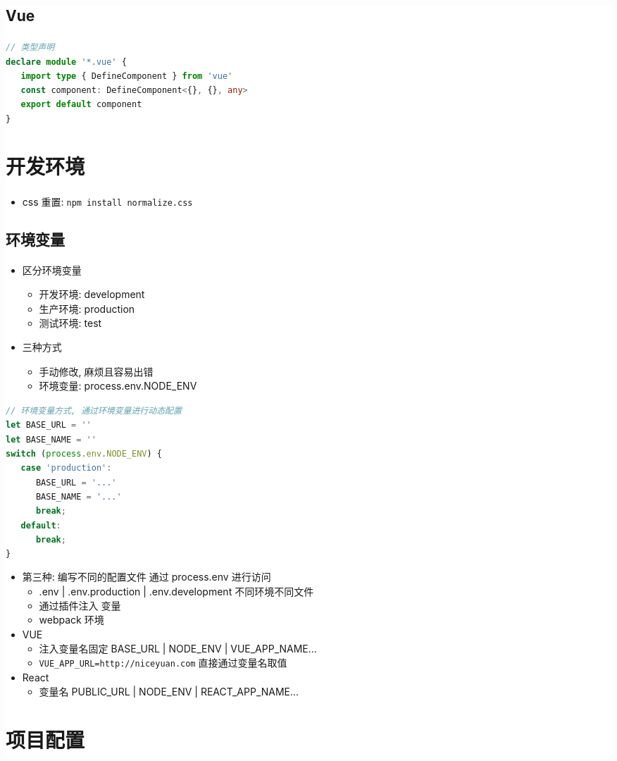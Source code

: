 ## Vue

```ts
// 类型声明
declare module '*.vue' {
   import type { DefineComponent } from 'vue'
   const component: DefineComponent<{}, {}, any>
   export default component
}
```

# 开发环境

+ css 重置: `npm install normalize.css`

## 环境变量
+ 区分环境变量
  + 开发环境: development
  + 生产环境: production
  + 测试环境: test

+ 三种方式
  + 手动修改, 麻烦且容易出错
  + 环境变量: process.env.NODE_ENV
```js
// 环境变量方式, 通过环境变量进行动态配置
let BASE_URL = ''
let BASE_NAME = ''
switch (process.env.NODE_ENV) {
   case 'production':
      BASE_URL = '...'
      BASE_NAME = '...'
      break;
   default:
      break;
}
```

+ 第三种: 编写不同的配置文件 通过 process.env 进行访问
  + .env | .env.production | .env.development 不同环境不同文件
  + 通过插件注入 变量
  + webpack 环境
+ VUE
    + 注入变量名固定 BASE_URL | NODE_ENV | VUE_APP_NAME...
    + `VUE_APP_URL=http://niceyuan.com` 直接通过变量名取值
+ React
  + 变量名 PUBLIC_URL | NODE_ENV | REACT_APP_NAME...

# 项目配置
